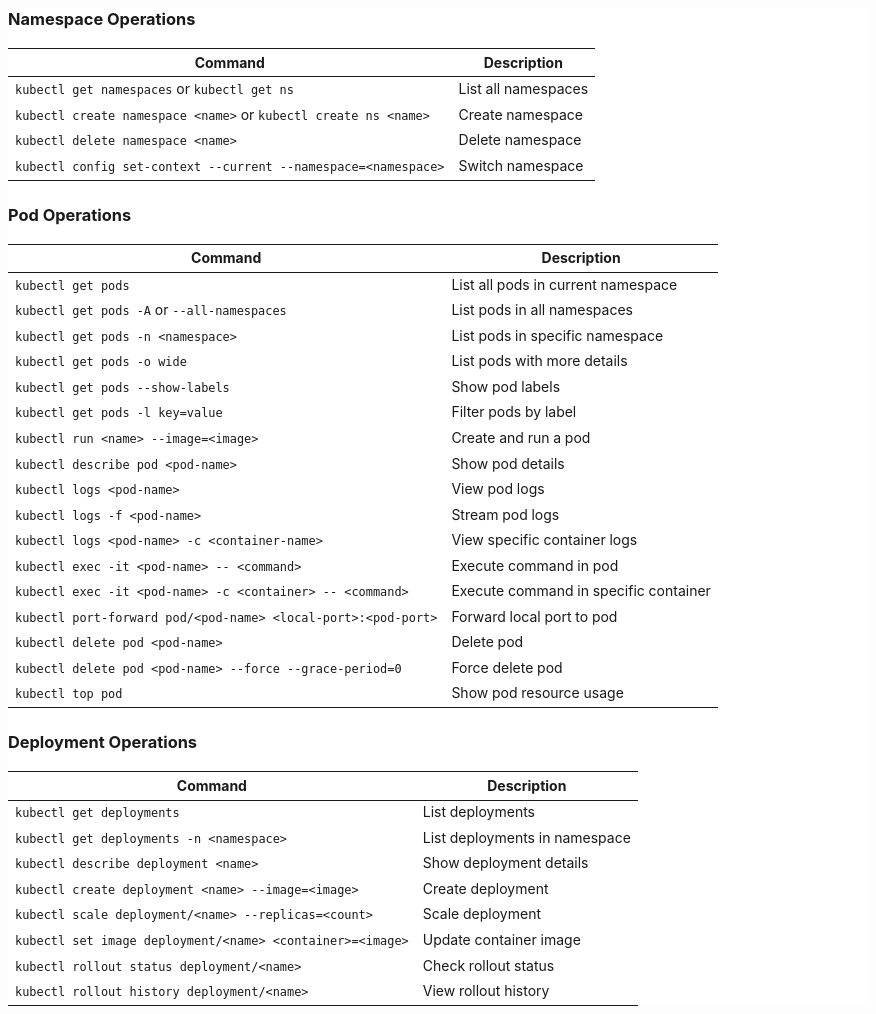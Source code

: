 ### Namespace Operations

| Command | Description |
|---------|-------------|
| `kubectl get namespaces` or `kubectl get ns` | List all namespaces |
| `kubectl create namespace <name>` or `kubectl create ns <name>` | Create namespace |
| `kubectl delete namespace <name>` | Delete namespace |
| `kubectl config set-context --current --namespace=<namespace>` | Switch namespace |

### Pod Operations

| Command | Description |
|---------|-------------|
| `kubectl get pods` | List all pods in current namespace |
| `kubectl get pods -A` or `--all-namespaces` | List pods in all namespaces |
| `kubectl get pods -n <namespace>` | List pods in specific namespace |
| `kubectl get pods -o wide` | List pods with more details |
| `kubectl get pods --show-labels` | Show pod labels |
| `kubectl get pods -l key=value` | Filter pods by label |
| `kubectl run <name> --image=<image>` | Create and run a pod |
| `kubectl describe pod <pod-name>` | Show pod details |
| `kubectl logs <pod-name>` | View pod logs |
| `kubectl logs -f <pod-name>` | Stream pod logs |
| `kubectl logs <pod-name> -c <container-name>` | View specific container logs |
| `kubectl exec -it <pod-name> -- <command>` | Execute command in pod |
| `kubectl exec -it <pod-name> -c <container> -- <command>` | Execute command in specific container |
| `kubectl port-forward pod/<pod-name> <local-port>:<pod-port>` | Forward local port to pod |
| `kubectl delete pod <pod-name>` | Delete pod |
| `kubectl delete pod <pod-name> --force --grace-period=0` | Force delete pod |
| `kubectl top pod` | Show pod resource usage |

### Deployment Operations

| Command | Description |
|---------|-------------|
| `kubectl get deployments` | List deployments |
| `kubectl get deployments -n <namespace>` | List deployments in namespace |
| `kubectl describe deployment <name>` | Show deployment details |
| `kubectl create deployment <name> --image=<image>` | Create deployment |
| `kubectl scale deployment/<name> --replicas=<count>` | Scale deployment |
| `kubectl set image deployment/<name> <container>=<image>` | Update container image |
| `kubectl rollout status deployment/<name>` | Check rollout status |
| `kubectl rollout history deployment/<name>` | View rollout history |